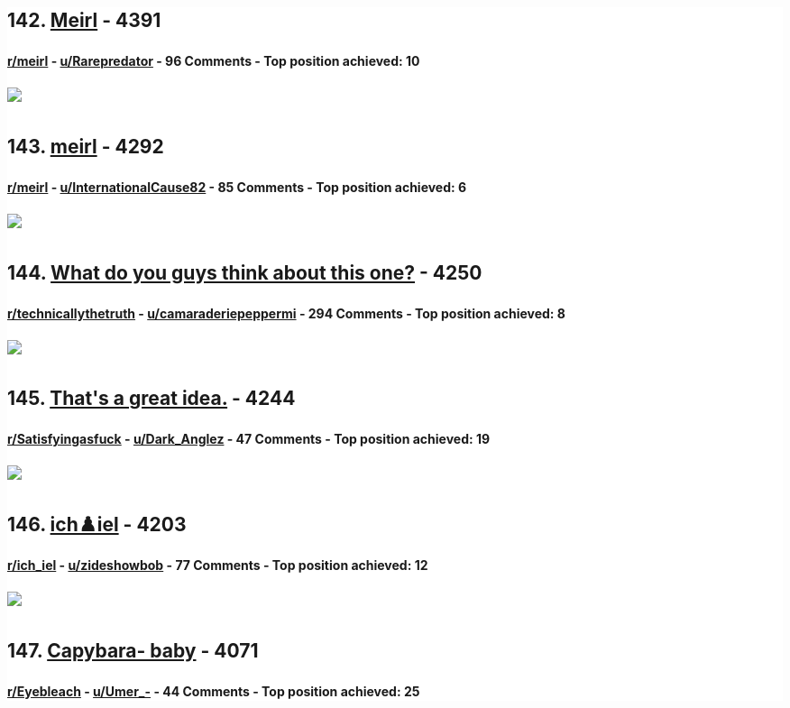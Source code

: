 ## 142. [Meirl](http://reddit.com/r/meirl/comments/191e2ge/meirl/) - 4391
#### [r/meirl](http://reddit.com/r/meirl) - [u/Rarepredator](http://reddit.com/u/Rarepredator) - 96 Comments - Top position achieved: 10

<a href="https://v.redd.it/93hu2c4mo5bc1"><img src="https://external-preview.redd.it/empsZGFjcmxvNWJjMSgNG5fn9X64wUokRAvvpDQuJcuXo3LpcgXRT3Z8Nvb9.png?width=140&amp;height=140&amp;crop=140:140,smart&amp;format=jpg&amp;v=enabled&amp;lthumb=true&amp;s=8521520d952afa22687949d2314cc8a0aae9c07b"></img></a>

## 143. [meirl](http://reddit.com/r/meirl/comments/191cx5d/meirl/) - 4292
#### [r/meirl](http://reddit.com/r/meirl) - [u/InternationalCause82](http://reddit.com/u/InternationalCause82) - 85 Comments - Top position achieved: 6

<a href="https://i.redd.it/6e00wty5d5bc1.jpeg"><img src="https://b.thumbs.redditmedia.com/B2vl6p1UySZpi3_XPBUYPKYhD5ew9mABc-wW9-RhcPE.jpg"></img></a>

## 144. [What do you guys think about this one?](http://reddit.com/r/technicallythetruth/comments/191kbxg/what_do_you_guys_think_about_this_one/) - 4250
#### [r/technicallythetruth](http://reddit.com/r/technicallythetruth) - [u/camaraderiepeppermi](http://reddit.com/u/camaraderiepeppermi) - 294 Comments - Top position achieved: 8

<a href="https://i.redd.it/ubee4rwho7bc1.jpeg"><img src="https://b.thumbs.redditmedia.com/p9RYokXB1fz51s0e-L3LO-T1RN4dM6AMQd1iWkdtm-U.jpg"></img></a>

## 145. [That's a great idea.](http://reddit.com/r/Satisfyingasfuck/comments/191nzmx/thats_a_great_idea/) - 4244
#### [r/Satisfyingasfuck](http://reddit.com/r/Satisfyingasfuck) - [u/Dark_Anglez](http://reddit.com/u/Dark_Anglez) - 47 Comments - Top position achieved: 19

<a href="https://v.redd.it/rolllaqsk8bc1"><img src="https://external-preview.redd.it/b3dxeGVicnRrOGJjMVkMW3-tEZTCJDwfw2jbLT0hNyLWpsoB5HSQT8XgmKHk.png?width=140&amp;height=140&amp;crop=140:140,smart&amp;format=jpg&amp;v=enabled&amp;lthumb=true&amp;s=a42e5e1897ada48d08a7ca186d1356957e13cf79"></img></a>

## 146. [ich♟️iel](http://reddit.com/r/ich_iel/comments/191fii6/ichiel/) - 4203
#### [r/ich_iel](http://reddit.com/r/ich_iel) - [u/zideshowbob](http://reddit.com/u/zideshowbob) - 77 Comments - Top position achieved: 12

<a href="https://i.redd.it/vr3dgr4746bc1.png"><img src="https://b.thumbs.redditmedia.com/rcC1UIFXIib2MyI5nUI7sx1tVJbhCw4QYeFXH6crwJg.jpg"></img></a>

## 147. [Capybara- baby](http://reddit.com/r/Eyebleach/comments/191j9ip/capybara_baby/) - 4071
#### [r/Eyebleach](http://reddit.com/r/Eyebleach) - [u/Umer_-](http://reddit.com/u/Umer_-) - 44 Comments - Top position achieved: 25
